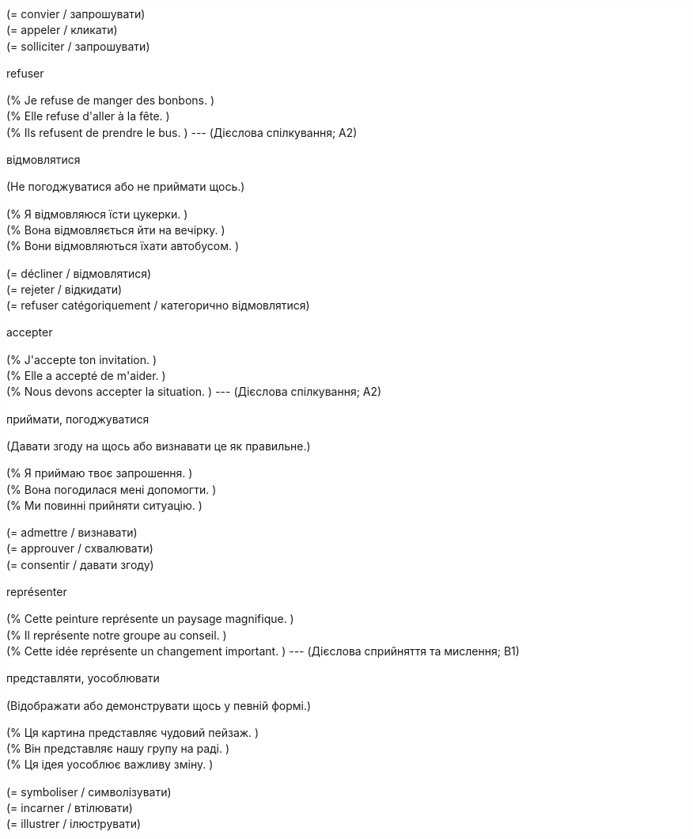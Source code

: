 (= convier / запрошувати)  
(= appeler / кликати)  
(= solliciter / запрошувати)  



refuser

(% Je refuse de manger des bonbons. )  
(% Elle refuse d'aller à la fête. )  
(% Ils refusent de prendre le bus. ) --- (Дієслова спілкування; A2)

відмовлятися

(Не погоджуватися або не приймати щось.)

(% Я відмовляюся їсти цукерки. )  
(% Вона відмовляється йти на вечірку. )  
(% Вони відмовляються їхати автобусом. )

(= décliner / відмовлятися)  
(= rejeter / відкидати)  
(= refuser catégoriquement / категорично відмовлятися)  



accepter

(% J'accepte ton invitation. )  
(% Elle a accepté de m'aider. )  
(% Nous devons accepter la situation. ) --- (Дієслова спілкування; A2)

приймати, погоджуватися

(Давати згоду на щось або визнавати це як правильне.)

(% Я приймаю твоє запрошення. )  
(% Вона погодилася мені допомогти. )  
(% Ми повинні прийняти ситуацію. )

(= admettre / визнавати)  
(= approuver / схвалювати)  
(= consentir / давати згоду)  



représenter

(% Cette peinture représente un paysage magnifique. )  
(% Il représente notre groupe au conseil. )  
(% Cette idée représente un changement important. ) --- (Дієслова сприйняття та мислення; B1)

представляти, уособлювати

(Відображати або демонструвати щось у певній формі.)

(% Ця картина представляє чудовий пейзаж. )  
(% Він представляє нашу групу на раді. )  
(% Ця ідея уособлює важливу зміну. )

(= symboliser / символізувати)  
(= incarner / втілювати)  
(= illustrer / ілюструвати)  
